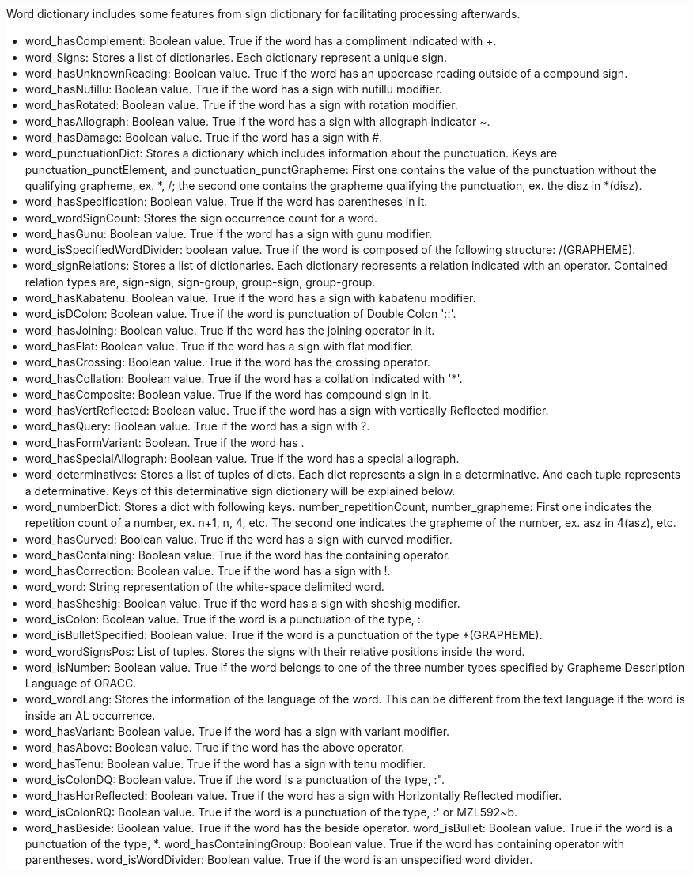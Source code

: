 Word dictionary includes some features from sign dictionary for facilitating processing afterwards.

- word\_hasComplement: Boolean value. True if the word has a compliment indicated with +.
- word\_Signs: Stores a list of dictionaries. Each dictionary represent a unique sign.
- word\_hasUnknownReading: Boolean value. True if the word has an uppercase reading outside of a compound sign.
- word\_hasNutillu: Boolean value. True if the word has a sign with nutillu modifier.
- word\_hasRotated: Boolean value. True if the word has a sign with rotation modifier.
- word\_hasAllograph: Boolean value. True if the word has a sign with allograph indicator ~.
- word\_hasDamage: Boolean value. True if the word has a sign with #.
- word\_punctuationDict: Stores a dictionary which includes information about the punctuation. Keys are punctuation\_punctElement, and punctuation\_punctGrapheme: First one contains the value of the punctuation without the qualifying grapheme, ex. *, /; the second one contains the grapheme qualifying the punctuation, ex. the disz in *(disz).
- word\_hasSpecification: Boolean value. True if the word has parentheses in it.
- word\_wordSignCount: Stores the sign occurrence count for a word.
- word\_hasGunu: Boolean value. True if the word has a sign with gunu modifier.
- word\_isSpecifiedWordDivider: boolean value. True if the word is composed of the following structure: /(GRAPHEME).
- word\_signRelations: Stores a list of dictionaries. Each dictionary represents a relation indicated with an operator. Contained relation types are, sign-sign, sign-group, group-sign, group-group.
- word\_hasKabatenu: Boolean value. True if the word has a sign with kabatenu modifier.
- word\_isDColon: Boolean value. True if the word is punctuation of Double Colon '::'.
- word\_hasJoining: Boolean value. True if the word has the joining operator in it.
- word\_hasFlat: Boolean value. True if the word has a sign with flat modifier.
- word\_hasCrossing: Boolean value. True if the word has the crossing operator.
- word\_hasCollation: Boolean value. True if the word has a collation indicated with '*'.
- word\_hasComposite: Boolean value. True if the word has compound sign in it.
- word\_hasVertReflected: Boolean value. True if the word has a sign with vertically Reflected modifier.
- word\_hasQuery: Boolean value. True if the word has a sign with ?.
- word\_hasFormVariant: Boolean. True if the word has \.
- word\_hasSpecialAllograph: Boolean value. True if the word has a special allograph. 
- word\_determinatives: Stores a list of tuples of dicts. Each dict represents a sign in a determinative. And each tuple represents a determinative. Keys of this determinative sign dictionary will be explained below.
- word\_numberDict: Stores a dict with following keys. number\_repetitionCount, number\_grapheme: First one indicates the repetition count of a number, ex. n+1, n, 4, etc. The second one indicates the grapheme of the number, ex. asz in 4(asz), etc.
- word\_hasCurved: Boolean value. True if the word has a sign with curved modifier.
- word\_hasContaining: Boolean value. True if the word has the containing operator.
- word\_hasCorrection: Boolean value. True if the word has a sign with !.
- word\_word: String representation of the white-space delimited word.
- word\_hasSheshig: Boolean value. True if the word has a sign with sheshig modifier.
- word\_isColon: Boolean value. True if the word is a punctuation of the type, :.
- word\_isBulletSpecified: Boolean value. True if the word is a punctuation of the type *(GRAPHEME).
- word\_wordSignsPos: List of tuples. Stores the signs with their relative positions inside the word.
- word\_isNumber: Boolean value. True if the word belongs to one of the three number types specified by Grapheme Description Language of ORACC.
- word\_wordLang: Stores the information of the language of the word. This can be different from the text language if the word is inside an AL occurrence.
- word\_hasVariant: Boolean value. True if the word has a sign with variant modifier.
- word\_hasAbove: Boolean value. True if the word has the above operator.
- word\_hasTenu: Boolean value. True if the word has a sign with tenu modifier.
- word\_isColonDQ: Boolean value. True if the word is a punctuation of the type, :".
- word\_hasHorReflected: Boolean value. True if the word has a sign with Horizontally Reflected modifier.
- word\_isColonRQ: Boolean value. True if the word is a punctuation of the type, :' or MZL592~b.
- word\_hasBeside:  Boolean value. True if the word has the beside operator.
word\_isBullet: Boolean value. True if the word is a punctuation of the type, *.
word\_hasContainingGroup: Boolean value. True if the word has containing operator with parentheses.
word\_isWordDivider: Boolean value. True if the word is an unspecified word divider.
